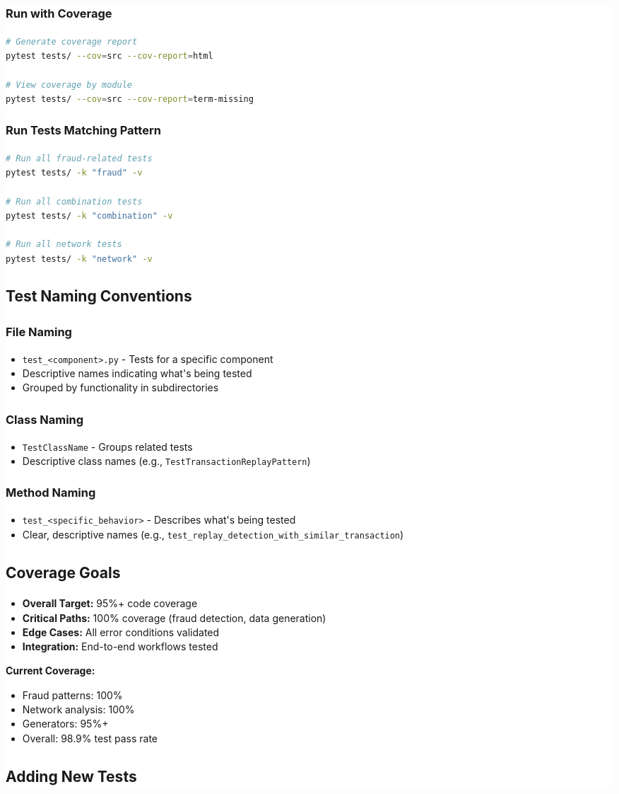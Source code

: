 ### Run with Coverage
```bash
# Generate coverage report
pytest tests/ --cov=src --cov-report=html

# View coverage by module
pytest tests/ --cov=src --cov-report=term-missing
```

### Run Tests Matching Pattern
```bash
# Run all fraud-related tests
pytest tests/ -k "fraud" -v

# Run all combination tests
pytest tests/ -k "combination" -v

# Run all network tests
pytest tests/ -k "network" -v
```

## Test Naming Conventions

### File Naming
- `test_<component>.py` - Tests for a specific component
- Descriptive names indicating what's being tested
- Grouped by functionality in subdirectories

### Class Naming
- `TestClassName` - Groups related tests
- Descriptive class names (e.g., `TestTransactionReplayPattern`)

### Method Naming
- `test_<specific_behavior>` - Describes what's being tested
- Clear, descriptive names (e.g., `test_replay_detection_with_similar_transaction`)

## Coverage Goals

- **Overall Target:** 95%+ code coverage
- **Critical Paths:** 100% coverage (fraud detection, data generation)
- **Edge Cases:** All error conditions validated
- **Integration:** End-to-end workflows tested

**Current Coverage:**
- Fraud patterns: 100%
- Network analysis: 100%
- Generators: 95%+
- Overall: 98.9% test pass rate

## Adding New Tests
